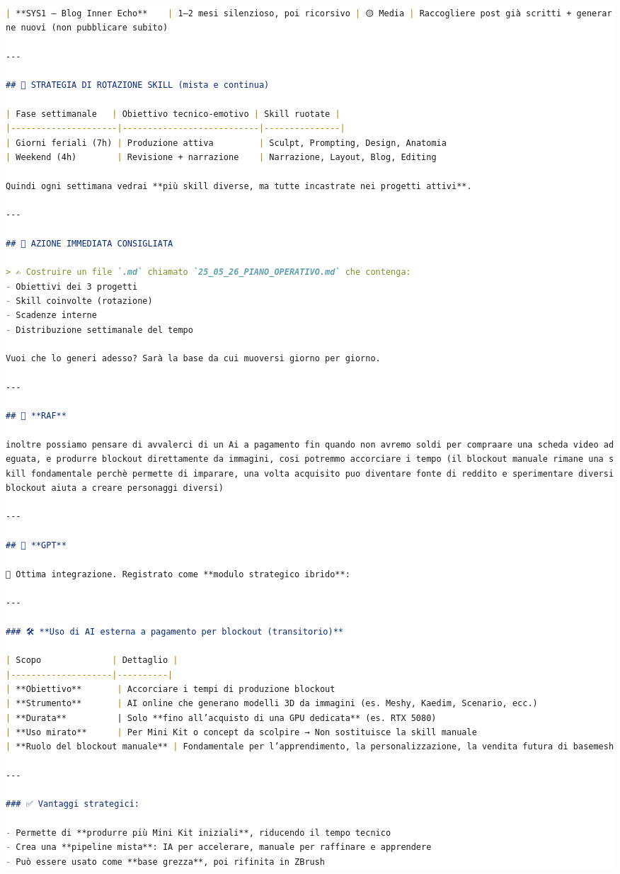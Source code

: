 ```markdown
| **SYS1 – Blog Inner Echo**    | 1–2 mesi silenzioso, poi ricorsivo | 🟡 Media | Raccogliere post già scritti + generarne nuovi (non pubblicare subito)

---

## 🔁 STRATEGIA DI ROTAZIONE SKILL (mista e continua)

| Fase settimanale   | Obiettivo tecnico-emotivo | Skill ruotate |
|---------------------|---------------------------|---------------|
| Giorni feriali (7h) | Produzione attiva         | Sculpt, Prompting, Design, Anatomia  
| Weekend (4h)        | Revisione + narrazione    | Narrazione, Layout, Blog, Editing  

Quindi ogni settimana vedrai **più skill diverse, ma tutte incastrate nei progetti attivi**.

---

## 🧩 AZIONE IMMEDIATA CONSIGLIATA

> ✍️ Costruire un file `.md` chiamato `25_05_26_PIANO_OPERATIVO.md` che contenga:
- Obiettivi dei 3 progetti
- Skill coinvolte (rotazione)
- Scadenze interne
- Distribuzione settimanale del tempo

Vuoi che lo generi adesso? Sarà la base da cui muoversi giorno per giorno.

---

## 👤 **RAF**

inoltre possiamo pensare di avvalerci di un Ai a pagamento fin quando non avremo soldi per compraare una scheda video adeguata, e produrre blockout direttamente da immagini, cosi potremmo accorciare i tempo (il blockout manuale rimane una skill fondamentale perchè permette di imparare, una volta acquisito puo diventare fonte di reddito e sperimentare diversi blockout aiuta a creare personaggi diversi)

---

## 🤖 **GPT**

🧭 Ottima integrazione. Registrato come **modulo strategico ibrido**:

---

### 🛠️ **Uso di AI esterna a pagamento per blockout (transitorio)**

| Scopo              | Dettaglio |
|--------------------|----------|
| **Obiettivo**       | Accorciare i tempi di produzione blockout  
| **Strumento**       | AI online che generano modelli 3D da immagini (es. Meshy, Kaedim, Scenario, ecc.)  
| **Durata**          | Solo **fino all’acquisto di una GPU dedicata** (es. RTX 5080)  
| **Uso mirato**      | Per Mini Kit o concept da scolpire → Non sostituisce la skill manuale  
| **Ruolo del blockout manuale** | Fondamentale per l’apprendimento, la personalizzazione, la vendita futura di basemesh

---

### ✅ Vantaggi strategici:

- Permette di **produrre più Mini Kit iniziali**, riducendo il tempo tecnico  
- Crea una **pipeline mista**: IA per accelerare, manuale per raffinare e apprendere  
- Può essere usato come **base grezza**, poi rifinita in ZBrush
```